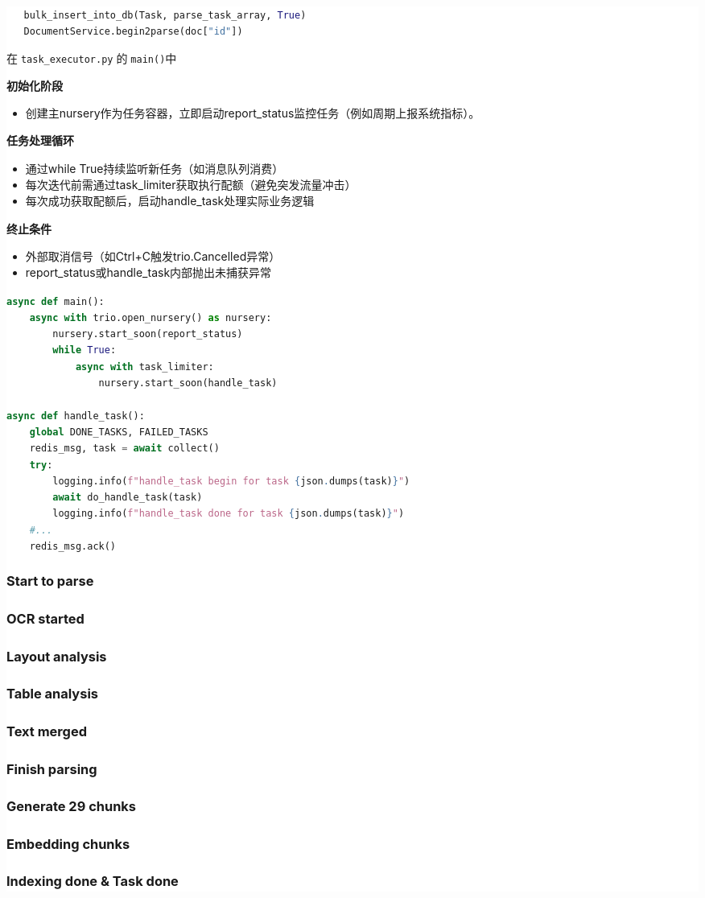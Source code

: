 ```python
   bulk_insert_into_db(Task, parse_task_array, True)
   DocumentService.begin2parse(doc["id"])
```


在 `task_executor.py` 的 `main()`中

**初始化阶段**
- 创建主nursery作为任务容器，立即启动report_status监控任务（例如周期上报系统指标）。

**任务处理循环**
- 通过while True持续监听新任务（如消息队列消费）
- 每次迭代前需通过task_limiter获取执行配额（避免突发流量冲击）
- 每次成功获取配额后，启动handle_task处理实际业务逻辑

**终止条件**
- 外部取消信号（如Ctrl+C触发trio.Cancelled异常）
- report_status或handle_task内部抛出未捕获异常

```python
async def main():
    async with trio.open_nursery() as nursery:
        nursery.start_soon(report_status)
        while True:
            async with task_limiter:
                nursery.start_soon(handle_task)

async def handle_task():
    global DONE_TASKS, FAILED_TASKS
    redis_msg, task = await collect()
    try:
        logging.info(f"handle_task begin for task {json.dumps(task)}")
        await do_handle_task(task)
        logging.info(f"handle_task done for task {json.dumps(task)}")
    #...
    redis_msg.ack()
```

### Start to parse

### OCR started

### Layout analysis

### Table analysis

### Text merged

### Finish parsing

### Generate 29 chunks

### Embedding chunks

### Indexing done & Task done




